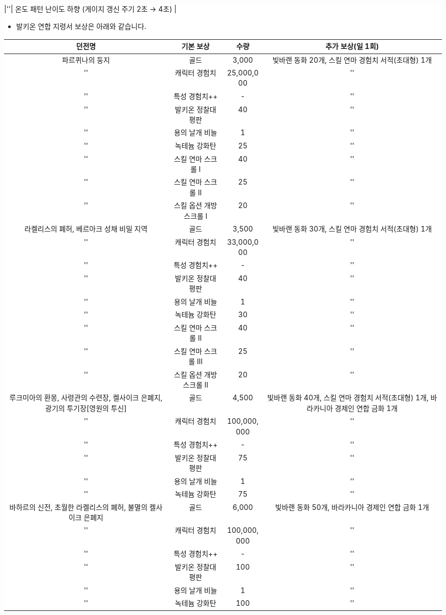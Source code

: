 |''| 온도 패턴 난이도 하향 (게이지 갱신 주기 2초 → 4초) |

  - 발키온 연합 지령서 보상은 아래와 같습니다.

| 던전명 | 기본 보상 | 수량 | 추가 보상(일 1회) |
|:-:|:-:|:-:|:-:|
| 파르퀴나의 둥지 | 골드 | 3,000 | 빛바랜 동화 20개, 스킬 연마 경험치 서적(초대형) 1개 |
|''| 캐릭터 경험치 | 25,000,000 |''|
|''| 특성 경험치++ | - |''|
|''| 발키온 정찰대 평판 | 40 |''|
|''| 용의 날개 비늘 | 1 |''|
|''| 녹테늄 강화탄 | 25 |''|
|''| 스킬 연마 스크롤 I | 40 |''|
|''| 스킬 연마 스크롤 II | 25 |''|
|''| 스킬 옵션 개방 스크롤 I | 20 |''|
| 라켈리스의 폐허, 베르아크 성채 비밀 지역 | 골드 | 3,500 | 빛바랜 동화 30개, 스킬 연마 경험치 서적(초대형) 1개 |
|''| 캐릭터 경험치 | 33,000,000 |''|
|''| 특성 경험치++ | - |''|
|''| 발키온 정찰대 평판 | 40 |''|
|''| 용의 날개 비늘 | 1 |''|
|''| 녹테늄 강화탄 | 30 |''|
|''| 스킬 연마 스크롤 II | 40 |''|
|''| 스킬 연마 스크롤 III | 25 |''|
|''| 스킬 옵션 개방 스크롤 II | 20 |''|
| 루크미아의 환몽, 사령관의 수련장, 켈사이크 은폐지, 광기의 투기장[영원의 투신] | 골드 | 4,500 | 빛바랜 동화 40개, 스킬 연마 경험치 서적(초대형) 1개, 바라카니아 경제인 연합 금화 1개 |
|''| 캐릭터 경험치 | 100,000,000 |''|
|''| 특성 경험치++ | - |''|
|''| 발키온 정찰대 평판 | 75 |''|
|''| 용의 날개 비늘 | 1 |''|
|''| 녹테늄 강화탄 | 75 |''|
| 바하르의 신전, 초월한 라켈리스의 폐허, 불멸의 켈사이크 은폐지 | 골드 | 6,000 | 빛바랜 동화 50개, 바라카니아 경제인 연합 금화 1개 |
|''| 캐릭터 경험치 | 100,000,000 |''|
|''| 특성 경험치++ | - |''|
|''| 발키온 정찰대 평판 | 100 |''|
|''| 용의 날개 비늘 | 1 |''|
|''| 녹테늄 강화탄 | 100 |''|
